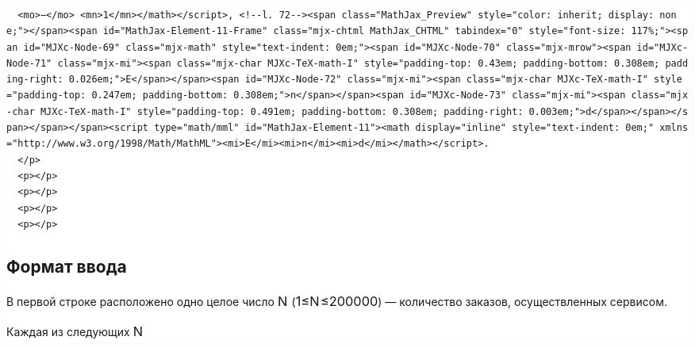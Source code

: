       <mo>−</mo> <mn>1</mn></math></script>, <!--l. 72--><span class="MathJax_Preview" style="color: inherit; display: none;"></span><span id="MathJax-Element-11-Frame" class="mjx-chtml MathJax_CHTML" tabindex="0" style="font-size: 117%;"><span id="MJXc-Node-69" class="mjx-math" style="text-indent: 0em;"><span id="MJXc-Node-70" class="mjx-mrow"><span id="MJXc-Node-71" class="mjx-mi"><span class="mjx-char MJXc-TeX-math-I" style="padding-top: 0.43em; padding-bottom: 0.308em; padding-right: 0.026em;">E</span></span><span id="MJXc-Node-72" class="mjx-mi"><span class="mjx-char MJXc-TeX-math-I" style="padding-top: 0.247em; padding-bottom: 0.308em;">n</span></span><span id="MJXc-Node-73" class="mjx-mi"><span class="mjx-char MJXc-TeX-math-I" style="padding-top: 0.491em; padding-bottom: 0.308em; padding-right: 0.003em;">d</span></span></span></span></span><script type="math/mml" id="MathJax-Element-11"><math display="inline" style="text-indent: 0em;" xmlns="http://www.w3.org/1998/Math/MathML"><mi>E</mi><mi>n</mi><mi>d</mi></math></script>.
      </p>
      <p></p>
      <p></p>
      <p></p>
      <p></p>

## Формат ввода</h2>

<div class="input-specification"> В первой строке расположено одно целое число <span class="MathJax_Preview" style="color: inherit; display: none;"></span><span id="MathJax-Element-12-Frame" class="mjx-chtml MathJax_CHTML" tabindex="0" style="font-size: 117%;"><span id="MJXc-Node-74" class="mjx-math" style="text-indent: 0em;"><span id="MJXc-Node-75" class="mjx-mrow"><span id="MJXc-Node-76" class="mjx-mi"><span class="mjx-char MJXc-TeX-math-I" style="padding-top: 0.491em; padding-bottom: 0.308em; padding-right: 0.085em;">N</span></span></span></span></span><script type="math/mml" id="MathJax-Element-12"><math display="inline" style="text-indent: 0em;" xmlns="http://www.w3.org/1998/Math/MathML"><mi>N</mi></math></script>
      (<!--l. 75--><span class="MathJax_Preview" style="color: inherit; display: none;"></span><span id="MathJax-Element-13-Frame" class="mjx-chtml MathJax_CHTML" tabindex="0" style="font-size: 117%;"><span id="MJXc-Node-77" class="mjx-math" style="text-indent: 0em;"><span id="MJXc-Node-78" class="mjx-mrow"><span id="MJXc-Node-79" class="mjx-mn"><span class="mjx-char MJXc-TeX-main-R" style="padding-top: 0.369em; padding-bottom: 0.369em;">1</span></span><span id="MJXc-Node-80" class="mjx-mo MJXc-space3"><span class="mjx-char MJXc-TeX-main-R" style="padding-top: 0.369em; padding-bottom: 0.491em;">≤</span></span><span id="MJXc-Node-81" class="mjx-mi MJXc-space3"><span class="mjx-char MJXc-TeX-math-I" style="padding-top: 0.491em; padding-bottom: 0.308em; padding-right: 0.085em;">N</span></span><span id="MJXc-Node-82" class="mjx-mo MJXc-space3"><span class="mjx-char MJXc-TeX-main-R" style="padding-top: 0.369em; padding-bottom: 0.491em;">≤</span></span><span id="MJXc-Node-83" class="mjx-mn MJXc-space3"><span class="mjx-char MJXc-TeX-main-R" style="padding-top: 0.369em; padding-bottom: 0.369em;">2</span></span><span id="MJXc-Node-84" class="mjx-mn"><span class="mjx-char MJXc-TeX-main-R" style="padding-top: 0.369em; padding-bottom: 0.369em;">0</span></span><span id="MJXc-Node-85" class="mjx-mn"><span class="mjx-char MJXc-TeX-main-R" style="padding-top: 0.369em; padding-bottom: 0.369em;">0</span></span><span id="MJXc-Node-86" class="mjx-mspace" style="width: 0.3em; height: 0px;"></span><span id="MJXc-Node-87" class="mjx-mn"><span class="mjx-char MJXc-TeX-main-R" style="padding-top: 0.369em; padding-bottom: 0.369em;">0</span></span><span id="MJXc-Node-88" class="mjx-mn"><span class="mjx-char MJXc-TeX-main-R" style="padding-top: 0.369em; padding-bottom: 0.369em;">0</span></span><span id="MJXc-Node-89" class="mjx-mn"><span class="mjx-char MJXc-TeX-main-R" style="padding-top: 0.369em; padding-bottom: 0.369em;">0</span></span></span></span></span><script type="math/mml" id="MathJax-Element-13"><math display="inline" style="text-indent: 0em;" xmlns="http://www.w3.org/1998/Math/MathML"><mn>1</mn> <mo>≤</mo>
      <mi>N</mi> <mo>≤</mo> <mn>2</mn><mn>0</mn><mn>0</mn><mspace width="0.3em"><mn>0</mn><mn>0</mn><mn>0</mn></mspace></math></script>)
      — количество заказов, осуществленных сервисом. <!--l. 77-->
      <p style="text-indent: 0em;">Каждая из следующих <!--l. 77--><span class="MathJax_Preview" style="color: inherit; display: none;"></span><span id="MathJax-Element-14-Frame" class="mjx-chtml MathJax_CHTML" tabindex="0" style="font-size: 117%;"><span id="MJXc-Node-90" class="mjx-math" style="text-indent: 0em;"><span id="MJXc-Node-91" class="mjx-mrow"><span id="MJXc-Node-92" class="mjx-mi"><span class="mjx-char MJXc-TeX-math-I" style="padding-top: 0.491em; padding-bottom: 0.308em; padding-right: 0.085em;">N</span></span></span></span></span><script type="math/mml" id="MathJax-Element-14"><math display="inline" style="text-indent: 0em;" xmlns="http://www.w3.org/1998/Math/MathML"><mi>N</mi></math></script>